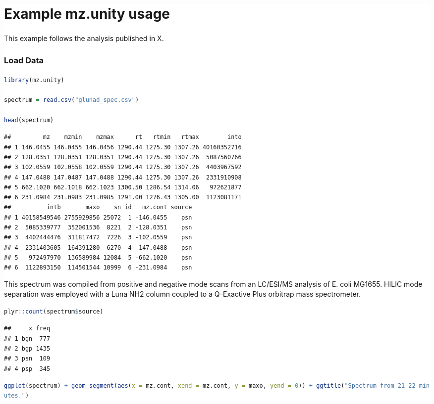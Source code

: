 

# Example mz.unity usage
This example follows the analysis published in X.

### Load Data

```r
library(mz.unity)

spectrum = read.csv("glunad_spec.csv")

head(spectrum)
```

```
##         mz    mzmin    mzmax      rt   rtmin   rtmax        into
## 1 146.0455 146.0455 146.0456 1290.44 1275.30 1307.26 40160352716
## 2 128.0351 128.0351 128.0351 1290.44 1275.30 1307.26  5087560766
## 3 102.0559 102.0558 102.0559 1290.44 1275.30 1307.26  4403967592
## 4 147.0488 147.0487 147.0488 1290.44 1275.30 1307.26  2331910908
## 5 662.1020 662.1018 662.1023 1300.50 1286.54 1314.06   972621877
## 6 231.0984 231.0983 231.0985 1291.00 1276.43 1305.00  1123081171
##          intb       maxo    sn id   mz.cont source
## 1 40158549546 2755929856 25072  1 -146.0455    psn
## 2  5085339777  352001536  8221  2 -128.0351    psn
## 3  4402444476  311817472  7226  3 -102.0559    psn
## 4  2331403605  164391280  6270  4 -147.0488    psn
## 5   972497970  136589984 12084  5 -662.1020    psn
## 6  1122893150  114501544 10999  6 -231.0984    psn
```
This spectrum was compiled from positive and negative mode scans from an LC/ESI/MS analysis of E. coli MG1655.  HILIC mode separation was employed with a Luna NH2 column coupled to a Q-Exactive Plus orbitrap mass spectrometer.


```r
plyr::count(spectrum$source)
```

```
##     x freq
## 1 bgn  777
## 2 bgp 1435
## 3 psn  109
## 4 psp  345
```

```r
ggplot(spectrum) + geom_segment(aes(x = mz.cont, xend = mz.cont, y = maxo, yend = 0)) + ggtitle("Spectrum from 21-22 minutes.")
```
